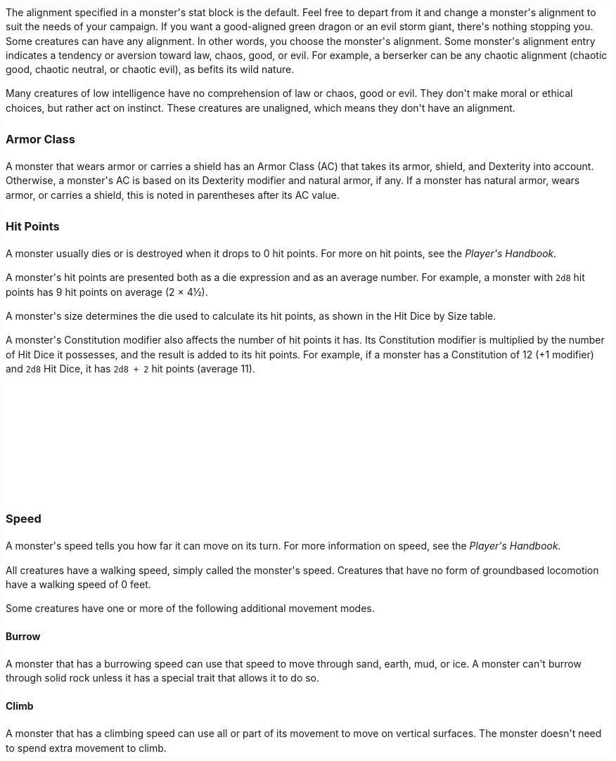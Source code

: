 The alignment specified in a monster's stat block is the default. Feel free to depart from it and change a monster's alignment to suit the needs of your campaign. If you want a good-aligned green dragon or an evil storm giant, there's nothing stopping you. Some creatures can have any alignment. In other words, you choose the monster's alignment. Some monster's alignment entry indicates a tendency or aversion toward law, chaos, good, or evil. For example, a berserker can be any chaotic alignment (chaotic good, chaotic neutral, or chaotic evil), as befits its wild nature.

Many creatures of low intelligence have no comprehension of law or chaos, good or evil. They don't make moral or ethical choices, but rather act on instinct. These creatures are unaligned, which means they don't have an alignment.

### Armor Class

A monster that wears armor or carries a shield has an Armor Class (AC) that takes its armor, shield, and Dexterity into account. Otherwise, a monster's AC is based on its Dexterity modifier and natural armor, if any. If a monster has natural armor, wears armor, or carries a shield, this is noted in parentheses after its AC value.

### Hit Points

A monster usually dies or is destroyed when it drops to 0 hit points. For more on hit points, see the *Player's Handbook.*

A monster's hit points are presented both as a die expression and as an average number. For example, a monster with `2d8` hit points has 9 hit points on average (2 × 4½).

A monster's size determines the die used to calculate its hit points, as shown in the Hit Dice by Size table.

A monster's Constitution modifier also affects the number of hit points it has. Its Constitution modifier is multiplied by the number of Hit Dice it possesses, and the result is added to its hit points. For example, if a monster has a Constitution of 12 (+1 modifier) and `2d8` Hit Dice, it has `2d8 + 2` hit points (average 11).

![Hit Points; Hit Dice by Size](/3-Mechanics/CLI/tables/hit-points-hit-dice-by-size.md)

### Speed

A monster's speed tells you how far it can move on its turn. For more information on speed, see the *Player's Handbook.*

All creatures have a walking speed, simply called the monster's speed. Creatures that have no form of groundbased locomotion have a walking speed of 0 feet.

Some creatures have one or more of the following additional movement modes.

#### Burrow

A monster that has a burrowing speed can use that speed to move through sand, earth, mud, or ice. A monster can't burrow through solid rock unless it has a special trait that allows it to do so.

#### Climb

A monster that has a climbing speed can use all or part of its movement to move on vertical surfaces. The monster doesn't need to spend extra movement to climb.
